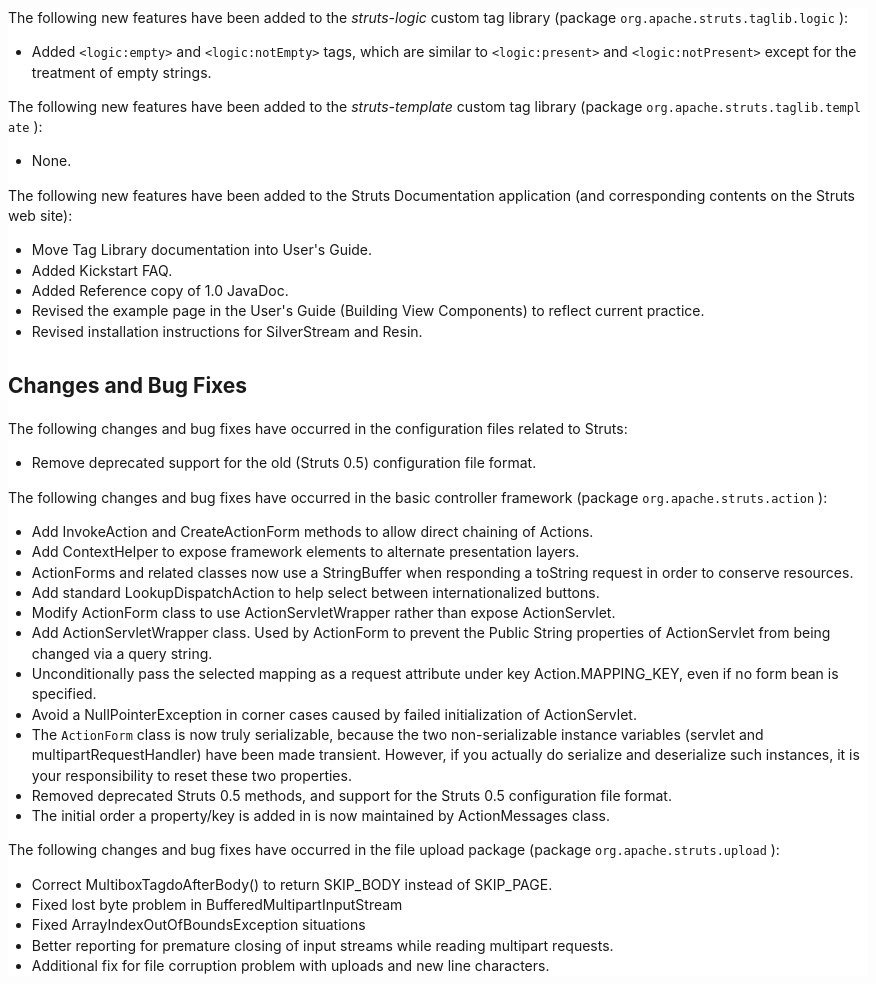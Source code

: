 The following new features have been added to the *struts-logic* custom tag library (package `org.apache.struts.taglib.logic` ):

-   Added `<logic:empty>` and `<logic:notEmpty>` tags, which are similar to `<logic:present>` and `<logic:notPresent>` except for the treatment of empty strings.

The following new features have been added to the *struts-template* custom tag library (package `org.apache.struts.taglib.template` ):

-   None.

The following new features have been added to the Struts Documentation application (and corresponding contents on the Struts web site):

-   Move Tag Library documentation into User's Guide.
-   Added Kickstart FAQ.
-   Added Reference copy of 1.0 JavaDoc.
-   Revised the example page in the User's Guide (Building View Components) to reflect current practice.
-   Revised installation instructions for SilverStream and Resin.

<span id="Changes_and_Bug_Fixes"></span>Changes and Bug Fixes
-------------------------------------------------------------

The following changes and bug fixes have occurred in the configuration files related to Struts:

-   Remove deprecated support for the old (Struts 0.5) configuration file format.

The following changes and bug fixes have occurred in the basic controller framework (package `org.apache.struts.action` ):

-   Add InvokeAction and CreateActionForm methods to allow direct chaining of Actions.
-   Add ContextHelper to expose framework elements to alternate presentation layers.
-   ActionForms and related classes now use a StringBuffer when responding a toString request in order to conserve resources.
-   Add standard LookupDispatchAction to help select between internationalized buttons.
-   Modify ActionForm class to use ActionServletWrapper rather than expose ActionServlet.
-   Add ActionServletWrapper class. Used by ActionForm to prevent the Public String properties of ActionServlet from being changed via a query string.
-   Unconditionally pass the selected mapping as a request attribute under key Action.MAPPING\_KEY, even if no form bean is specified.
-   Avoid a NullPointerException in corner cases caused by failed initialization of ActionServlet.
-   The `ActionForm` class is now truly serializable, because the two non-serializable instance variables (servlet and multipartRequestHandler) have been made transient. However, if you actually do serialize and deserialize such instances, it is your responsibility to reset these two properties.
-   Removed deprecated Struts 0.5 methods, and support for the Struts 0.5 configuration file format.
-   The initial order a property/key is added in is now maintained by ActionMessages class.

The following changes and bug fixes have occurred in the file upload package (package `org.apache.struts.upload` ):

-   Correct MultiboxTagdoAfterBody() to return SKIP\_BODY instead of SKIP\_PAGE.
-   Fixed lost byte problem in BufferedMultipartInputStream
-   Fixed ArrayIndexOutOfBoundsException situations
-   Better reporting for premature closing of input streams while reading multipart requests.
-   Additional fix for file corruption problem with uploads and new line characters.
